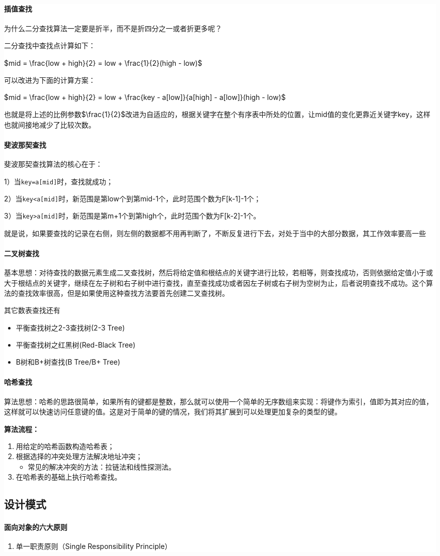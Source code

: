 #### 插值查找

为什么二分查找算法一定要是折半，而不是折四分之一或者折更多呢？

二分查找中查找点计算如下：

$mid = \frac{low + high}{2} = low + \frac{1}{2}(high - low)$

可以改进为下面的计算方案：

$mid = \frac{low + high}{2} = low + \frac{key - a[low]}{a[high] - a[low]}(high - low)$

也就是将上述的比例参数$\frac{1}{2}$改进为自适应的，根据关键字在整个有序表中所处的位置，让mid值的变化更靠近关键字key，这样也就间接地减少了比较次数。

#### 斐波那契查找

斐波那契查找算法的核心在于： 

  1）当`key=a[mid]`时，查找就成功； 

  2）当`key<a[mid]`时，新范围是第low个到第mid-1个，此时范围个数为F[k-1]-1个； 

  3）当`key>a[mid]`时，新范围是第m+1个到第high个，此时范围个数为F[k-2]-1个。

就是说，如果要查找的记录在右侧，则左侧的数据都不用再判断了，不断反复进行下去，对处于当中的大部分数据，其工作效率要高一些

#### 二叉树查找

基本思想：对待查找的数据元素生成二叉查找树，然后将给定值和根结点的关键字进行比较，若相等，则查找成功，否则依据给定值小于或大于根结点的关键字，继续在左子树和右子树中进行查找，直至查找成功或者因左子树或右子树为空树为止，后者说明查找不成功。这个算法的查找效率很高，但是如果使用这种查找方法要首先创建二叉查找树。   



其它数表查找还有

- 平衡查找树之2-3查找树(2-3 Tree)

- 平衡查找树之红黑树(Red-Black Tree)

- B树和B+树查找(B Tree/B+ Tree)

#### 哈希查找

算法思想：哈希的思路很简单，如果所有的键都是整数，那么就可以使用一个简单的无序数组来实现：将键作为索引，值即为其对应的值，这样就可以快速访问任意键的值。这是对于简单的键的情况，我们将其扩展到可以处理更加复杂的类型的键。

**算法流程：**  

1. 用给定的哈希函数构造哈希表；
2. 根据选择的冲突处理方法解决地址冲突；
   - 常见的解决冲突的方法：拉链法和线性探测法。
3. 在哈希表的基础上执行哈希查找。  




## 设计模式

#### 面向对象的六大原则

1. 单一职责原则（Single Responsibility Principle）

